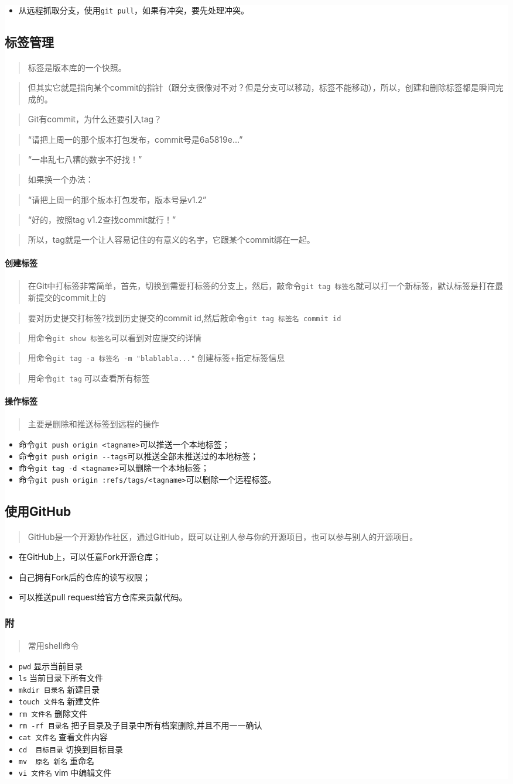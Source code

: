 * 从远程抓取分支，使用`git pull`，如果有冲突，要先处理冲突。

## 标签管理
> 标签是版本库的一个快照。

> 但其实它就是指向某个commit的指针（跟分支很像对不对？但是分支可以移动，标签不能移动），所以，创建和删除标签都是瞬间完成的。

> Git有commit，为什么还要引入tag？

> “请把上周一的那个版本打包发布，commit号是6a5819e...”

> “一串乱七八糟的数字不好找！”

> 如果换一个办法：

> “请把上周一的那个版本打包发布，版本号是v1.2”

> “好的，按照tag v1.2查找commit就行！”

> 所以，tag就是一个让人容易记住的有意义的名字，它跟某个commit绑在一起。

#### 创建标签
> 在Git中打标签非常简单，首先，切换到需要打标签的分支上，然后，敲命令`git tag 标签名`就可以打一个新标签，默认标签是打在最新提交的commit上的

> 要对历史提交打标签?找到历史提交的commit id,然后敲命令`git tag 标签名 commit id`

> 用命令`git show 标签名`可以看到对应提交的详情

> 用命令`git tag -a 标签名 -m "blablabla..."` 创建标签+指定标签信息

> 用命令`git tag` 可以查看所有标签

#### 操作标签
>主要是删除和推送标签到远程的操作

* 命令`git push origin <tagname>`可以推送一个本地标签；
* 命令`git push origin --tags`可以推送全部未推送过的本地标签；
* 命令`git tag -d <tagname>`可以删除一个本地标签；
* 命令`git push origin :refs/tags/<tagname>`可以删除一个远程标签。

## 使用GitHub
> GitHub是一个开源协作社区，通过GitHub，既可以让别人参与你的开源项目，也可以参与别人的开源项目。

* 在GitHub上，可以任意Fork开源仓库；

* 自己拥有Fork后的仓库的读写权限；

* 可以推送pull request给官方仓库来贡献代码。

### 附
>常用shell命令

* `pwd` 显示当前目录
* `ls` 当前目录下所有文件
* `mkdir 目录名` 新建目录
* `touch 文件名` 新建文件
* `rm 文件名` 删除文件
* `rm -rf 目录名` 把子目录及子目录中所有档案删除,并且不用一一确认 
* `cat 文件名` 查看文件内容
* `cd  目标目录` 切换到目标目录
* `mv  原名 新名` 重命名
* `vi 文件名` vim 中编辑文件







